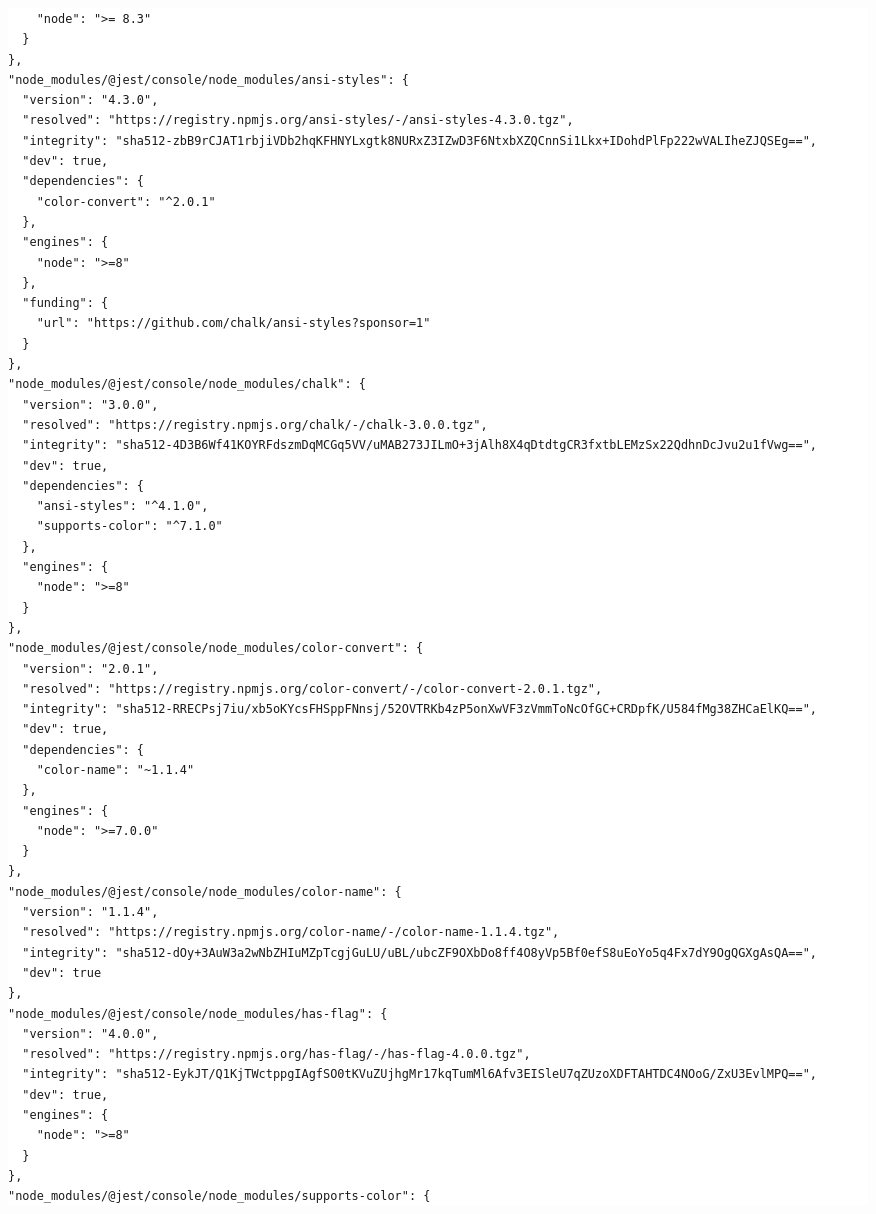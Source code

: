         "node": ">= 8.3"
      }
    },
    "node_modules/@jest/console/node_modules/ansi-styles": {
      "version": "4.3.0",
      "resolved": "https://registry.npmjs.org/ansi-styles/-/ansi-styles-4.3.0.tgz",
      "integrity": "sha512-zbB9rCJAT1rbjiVDb2hqKFHNYLxgtk8NURxZ3IZwD3F6NtxbXZQCnnSi1Lkx+IDohdPlFp222wVALIheZJQSEg==",
      "dev": true,
      "dependencies": {
        "color-convert": "^2.0.1"
      },
      "engines": {
        "node": ">=8"
      },
      "funding": {
        "url": "https://github.com/chalk/ansi-styles?sponsor=1"
      }
    },
    "node_modules/@jest/console/node_modules/chalk": {
      "version": "3.0.0",
      "resolved": "https://registry.npmjs.org/chalk/-/chalk-3.0.0.tgz",
      "integrity": "sha512-4D3B6Wf41KOYRFdszmDqMCGq5VV/uMAB273JILmO+3jAlh8X4qDtdtgCR3fxtbLEMzSx22QdhnDcJvu2u1fVwg==",
      "dev": true,
      "dependencies": {
        "ansi-styles": "^4.1.0",
        "supports-color": "^7.1.0"
      },
      "engines": {
        "node": ">=8"
      }
    },
    "node_modules/@jest/console/node_modules/color-convert": {
      "version": "2.0.1",
      "resolved": "https://registry.npmjs.org/color-convert/-/color-convert-2.0.1.tgz",
      "integrity": "sha512-RRECPsj7iu/xb5oKYcsFHSppFNnsj/52OVTRKb4zP5onXwVF3zVmmToNcOfGC+CRDpfK/U584fMg38ZHCaElKQ==",
      "dev": true,
      "dependencies": {
        "color-name": "~1.1.4"
      },
      "engines": {
        "node": ">=7.0.0"
      }
    },
    "node_modules/@jest/console/node_modules/color-name": {
      "version": "1.1.4",
      "resolved": "https://registry.npmjs.org/color-name/-/color-name-1.1.4.tgz",
      "integrity": "sha512-dOy+3AuW3a2wNbZHIuMZpTcgjGuLU/uBL/ubcZF9OXbDo8ff4O8yVp5Bf0efS8uEoYo5q4Fx7dY9OgQGXgAsQA==",
      "dev": true
    },
    "node_modules/@jest/console/node_modules/has-flag": {
      "version": "4.0.0",
      "resolved": "https://registry.npmjs.org/has-flag/-/has-flag-4.0.0.tgz",
      "integrity": "sha512-EykJT/Q1KjTWctppgIAgfSO0tKVuZUjhgMr17kqTumMl6Afv3EISleU7qZUzoXDFTAHTDC4NOoG/ZxU3EvlMPQ==",
      "dev": true,
      "engines": {
        "node": ">=8"
      }
    },
    "node_modules/@jest/console/node_modules/supports-color": {
